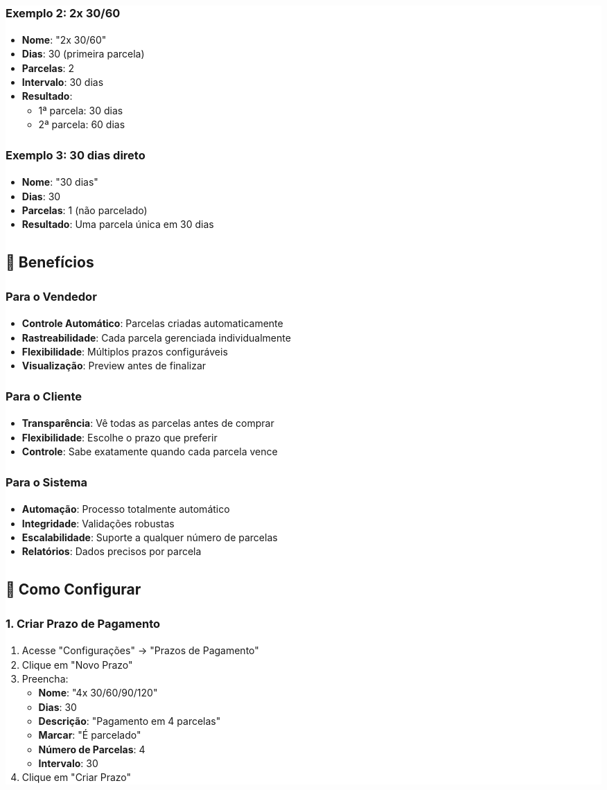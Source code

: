 ### **Exemplo 2: 2x 30/60**
- **Nome**: "2x 30/60"
- **Dias**: 30 (primeira parcela)
- **Parcelas**: 2
- **Intervalo**: 30 dias
- **Resultado**:
  - 1ª parcela: 30 dias
  - 2ª parcela: 60 dias

### **Exemplo 3: 30 dias direto**
- **Nome**: "30 dias"
- **Dias**: 30
- **Parcelas**: 1 (não parcelado)
- **Resultado**: Uma parcela única em 30 dias

## 🚀 Benefícios

### **Para o Vendedor**
- **Controle Automático**: Parcelas criadas automaticamente
- **Rastreabilidade**: Cada parcela gerenciada individualmente
- **Flexibilidade**: Múltiplos prazos configuráveis
- **Visualização**: Preview antes de finalizar

### **Para o Cliente**
- **Transparência**: Vê todas as parcelas antes de comprar
- **Flexibilidade**: Escolhe o prazo que preferir
- **Controle**: Sabe exatamente quando cada parcela vence

### **Para o Sistema**
- **Automação**: Processo totalmente automático
- **Integridade**: Validações robustas
- **Escalabilidade**: Suporte a qualquer número de parcelas
- **Relatórios**: Dados precisos por parcela

## 🔧 Como Configurar

### **1. Criar Prazo de Pagamento**
1. Acesse "Configurações" → "Prazos de Pagamento"
2. Clique em "Novo Prazo"
3. Preencha:
   - **Nome**: "4x 30/60/90/120"
   - **Dias**: 30
   - **Descrição**: "Pagamento em 4 parcelas"
   - **Marcar**: "É parcelado"
   - **Número de Parcelas**: 4
   - **Intervalo**: 30
4. Clique em "Criar Prazo"
